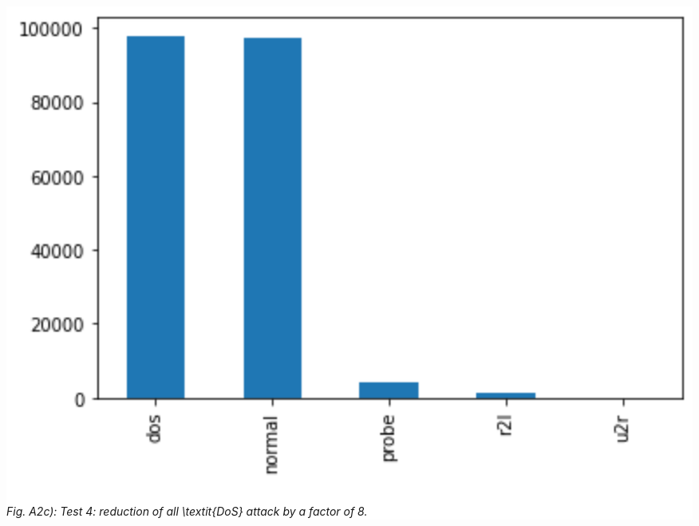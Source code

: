 ![Test 3: reduction of all \textit{DoS} attack by a factor of 4.](Images/Variable-length_test3_balance.svg)
###### Fig. A2c): Test 4: reduction of all \textit{DoS} attack by a factor of 8.
